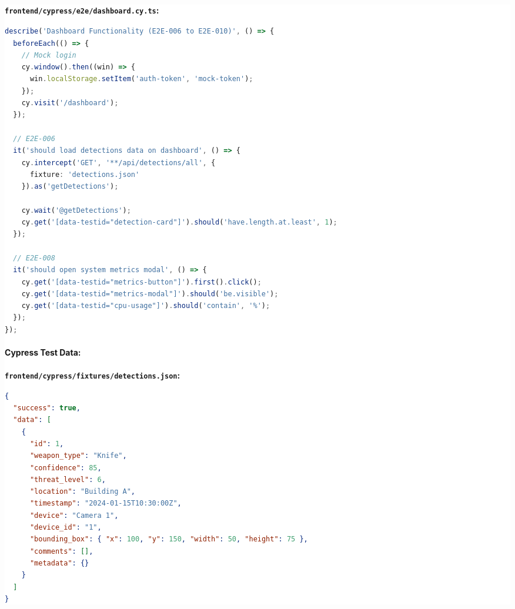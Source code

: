 **`frontend/cypress/e2e/dashboard.cy.ts`:**
```typescript
describe('Dashboard Functionality (E2E-006 to E2E-010)', () => {
  beforeEach(() => {
    // Mock login
    cy.window().then((win) => {
      win.localStorage.setItem('auth-token', 'mock-token');
    });
    cy.visit('/dashboard');
  });

  // E2E-006
  it('should load detections data on dashboard', () => {
    cy.intercept('GET', '**/api/detections/all', {
      fixture: 'detections.json'
    }).as('getDetections');

    cy.wait('@getDetections');
    cy.get('[data-testid="detection-card"]').should('have.length.at.least', 1);
  });

  // E2E-008
  it('should open system metrics modal', () => {
    cy.get('[data-testid="metrics-button"]').first().click();
    cy.get('[data-testid="metrics-modal"]').should('be.visible');
    cy.get('[data-testid="cpu-usage"]').should('contain', '%');
  });
});
```

#### **Cypress Test Data:**

**`frontend/cypress/fixtures/detections.json`:**
```json
{
  "success": true,
  "data": [
    {
      "id": 1,
      "weapon_type": "Knife",
      "confidence": 85,
      "threat_level": 6,
      "location": "Building A",
      "timestamp": "2024-01-15T10:30:00Z",
      "device": "Camera 1",
      "device_id": "1",
      "bounding_box": { "x": 100, "y": 150, "width": 50, "height": 75 },
      "comments": [],
      "metadata": {}
    }
  ]
}
```
